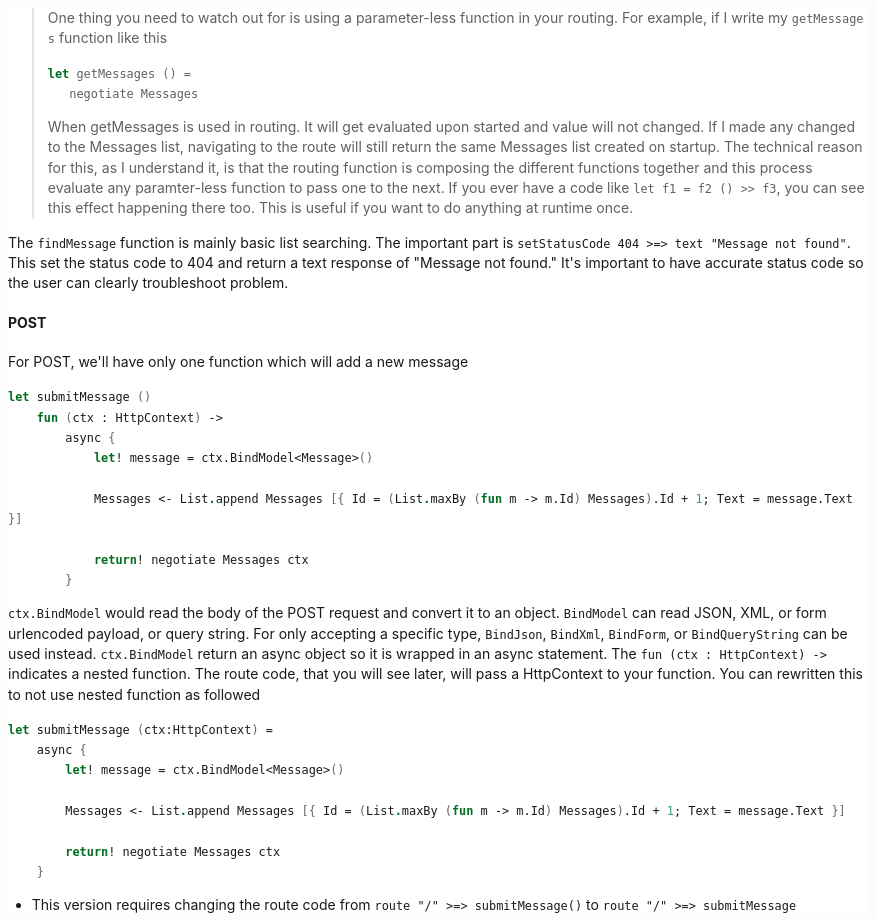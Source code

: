 >One thing you need to watch out for is using a parameter-less function in your routing. For example, if I write my ``getMessages`` function like this
>```fsharp
>let getMessages () =
>    negotiate Messages
>```
>When getMessages is used in routing. It will get evaluated upon started and value will not changed. If I made any changed to the Messages list, navigating to the route will still return the same Messages list created on startup. The technical reason for this, as I understand it, is that the routing function is composing the different functions together and this process evaluate any paramter-less function to pass one to the next. If you ever have a code like ``let f1 = f2 () >> f3``, you can see this effect happening there too. This is useful if you want to do anything at runtime once.

The ``findMessage`` function is mainly basic list searching. The important part is ``setStatusCode 404 >=> text "Message not found"``. This set the status code to 404 and return a text response of "Message not found." It's important to have accurate status code so the user can clearly troubleshoot problem.

#### POST

For POST, we'll have only one function which will add a new message

```fsharp
let submitMessage ()
    fun (ctx : HttpContext) ->
        async {
            let! message = ctx.BindModel<Message>()

            Messages <- List.append Messages [{ Id = (List.maxBy (fun m -> m.Id) Messages).Id + 1; Text = message.Text }]

            return! negotiate Messages ctx
        }
```

``ctx.BindModel`` would read the body of the POST request and convert it to an object. ``BindModel`` can read JSON, XML, or form urlencoded payload, or query string. For only accepting a specific type, ``BindJson``, ``BindXml``, ``BindForm``, or ``BindQueryString`` can be used instead. ``ctx.BindModel`` return an async object so it is wrapped in an async statement. The ``fun (ctx : HttpContext) ->`` indicates a nested function. The route code, that you will see later, will pass a HttpContext to your function. You can rewritten this to not use nested function as followed

```fsharp
let submitMessage (ctx:HttpContext) =
    async {
        let! message = ctx.BindModel<Message>()

        Messages <- List.append Messages [{ Id = (List.maxBy (fun m -> m.Id) Messages).Id + 1; Text = message.Text }]

        return! negotiate Messages ctx
    }
```

* This version requires changing the route code from ``route "/" >=> submitMessage()`` to ``route "/" >=> submitMessage``
